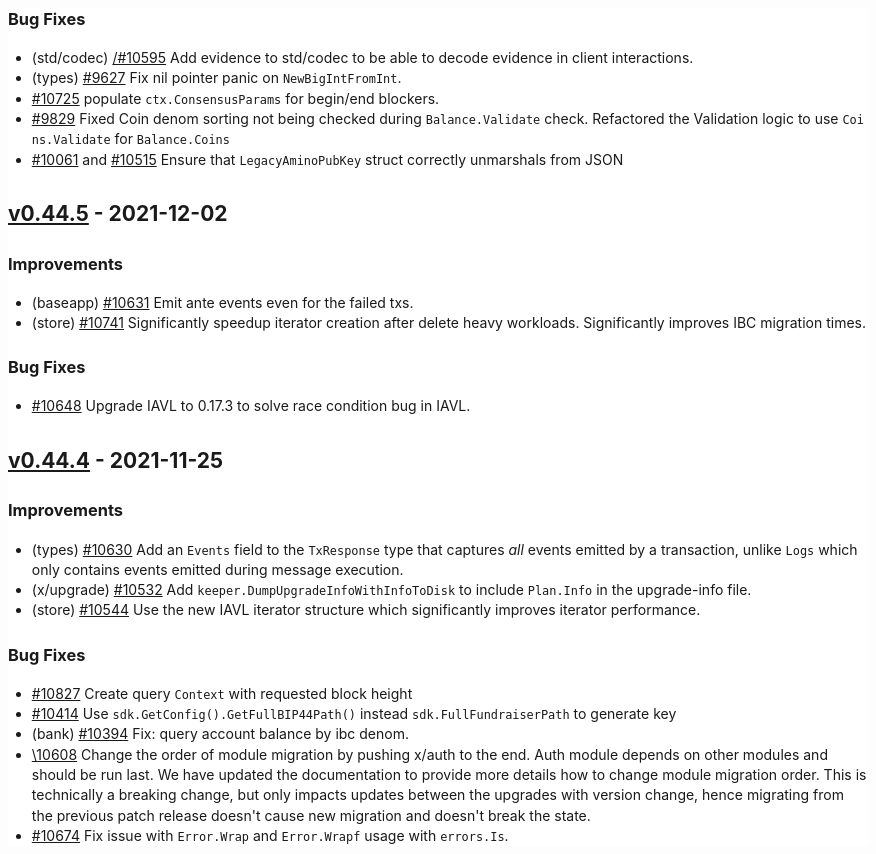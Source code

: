 ### Bug Fixes

* (std/codec) [/#10595](https://github.com/aliworkshop/terra-sdk/pull/10595) Add evidence to std/codec to be able to decode evidence in client interactions. 
* (types) [\#9627](https://github.com/aliworkshop/terra-sdk/pull/9627) Fix nil pointer panic on `NewBigIntFromInt`.
* [#10725](https://github.com/aliworkshop/terra-sdk/pull/10725) populate `ctx.ConsensusParams` for begin/end blockers.
* [\#9829](https://github.com/aliworkshop/terra-sdk/pull/9829) Fixed Coin denom sorting not being checked during `Balance.Validate` check. Refactored the Validation logic to use `Coins.Validate` for `Balance.Coins`
* [\#10061](https://github.com/aliworkshop/terra-sdk/pull/10061) and [\#10515](https://github.com/aliworkshop/terra-sdk/pull/10515) Ensure that `LegacyAminoPubKey` struct correctly unmarshals from JSON

## [v0.44.5](https://github.com/aliworkshop/terra-sdk/releases/tag/v0.44.5) - 2021-12-02

### Improvements

* (baseapp) [\#10631](https://github.com/aliworkshop/terra-sdk/pull/10631)  Emit ante events even for the failed txs. 
* (store) [\#10741](https://github.com/aliworkshop/terra-sdk/pull/10741) Significantly speedup iterator creation after delete heavy workloads. Significantly improves IBC migration times.

### Bug Fixes

* [\#10648](https://github.com/aliworkshop/terra-sdk/pull/10648) Upgrade IAVL to 0.17.3 to solve race condition bug in IAVL.

## [v0.44.4](https://github.com/aliworkshop/terra-sdk/releases/tag/v0.44.4) - 2021-11-25

### Improvements

* (types) [\#10630](https://github.com/aliworkshop/terra-sdk/pull/10630) Add an `Events` field to the `TxResponse` type that captures _all_ events emitted by a transaction, unlike `Logs` which only contains events emitted during message execution.
* (x/upgrade) [\#10532](https://github.com/aliworkshop/terra-sdk/pull/10532)  Add `keeper.DumpUpgradeInfoWithInfoToDisk` to include `Plan.Info` in the upgrade-info file.
* (store) [\#10544](https://github.com/aliworkshop/terra-sdk/pull/10544) Use the new IAVL iterator structure which significantly improves iterator performance.

### Bug Fixes

* [\#10827](https://github.com/aliworkshop/terra-sdk/pull/10827) Create query `Context` with requested block height
* [\#10414](https://github.com/aliworkshop/terra-sdk/pull/10414) Use `sdk.GetConfig().GetFullBIP44Path()` instead `sdk.FullFundraiserPath` to generate key
* (bank) [\#10394](https://github.com/aliworkshop/terra-sdk/pull/10394) Fix: query account balance by ibc denom.
* [\10608](https://github.com/aliworkshop/terra-sdk/pull/10608) Change the order of module migration by pushing x/auth to the end. Auth module depends on other modules and should be run last. We have updated the documentation to provide more details how to change module migration order. This is technically a breaking change, but only impacts updates between the upgrades with version change, hence migrating from the previous patch release doesn't cause new migration and doesn't break the state.
* [\#10674](https://github.com/aliworkshop/terra-sdk/pull/10674) Fix issue with `Error.Wrap` and `Error.Wrapf` usage with `errors.Is`.
